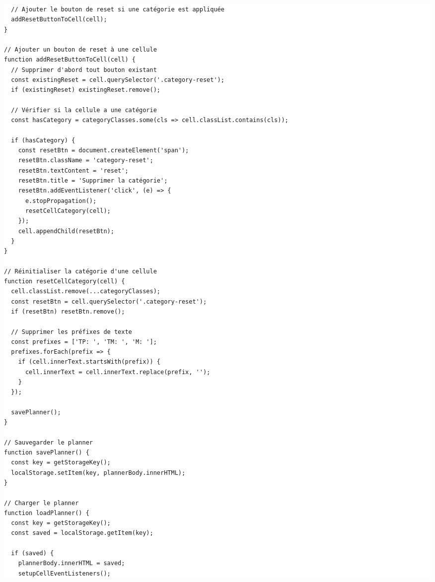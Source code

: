       // Ajouter le bouton de reset si une catégorie est appliquée
      addResetButtonToCell(cell);
    }

    // Ajouter un bouton de reset à une cellule
    function addResetButtonToCell(cell) {
      // Supprimer d'abord tout bouton existant
      const existingReset = cell.querySelector('.category-reset');
      if (existingReset) existingReset.remove();
      
      // Vérifier si la cellule a une catégorie
      const hasCategory = categoryClasses.some(cls => cell.classList.contains(cls));
      
      if (hasCategory) {
        const resetBtn = document.createElement('span');
        resetBtn.className = 'category-reset';
        resetBtn.textContent = 'reset';
        resetBtn.title = 'Supprimer la catégorie';
        resetBtn.addEventListener('click', (e) => {
          e.stopPropagation();
          resetCellCategory(cell);
        });
        cell.appendChild(resetBtn);
      }
    }

    // Réinitialiser la catégorie d'une cellule
    function resetCellCategory(cell) {
      cell.classList.remove(...categoryClasses);
      const resetBtn = cell.querySelector('.category-reset');
      if (resetBtn) resetBtn.remove();
      
      // Supprimer les préfixes de texte
      const prefixes = ['TP: ', 'TM: ', 'M: '];
      prefixes.forEach(prefix => {
        if (cell.innerText.startsWith(prefix)) {
          cell.innerText = cell.innerText.replace(prefix, '');
        }
      });
      
      savePlanner();
    }

    // Sauvegarder le planner
    function savePlanner() {
      const key = getStorageKey();
      localStorage.setItem(key, plannerBody.innerHTML);
    }

    // Charger le planner
    function loadPlanner() {
      const key = getStorageKey();
      const saved = localStorage.getItem(key);
      
      if (saved) {
        plannerBody.innerHTML = saved;
        setupCellEventListeners();
        